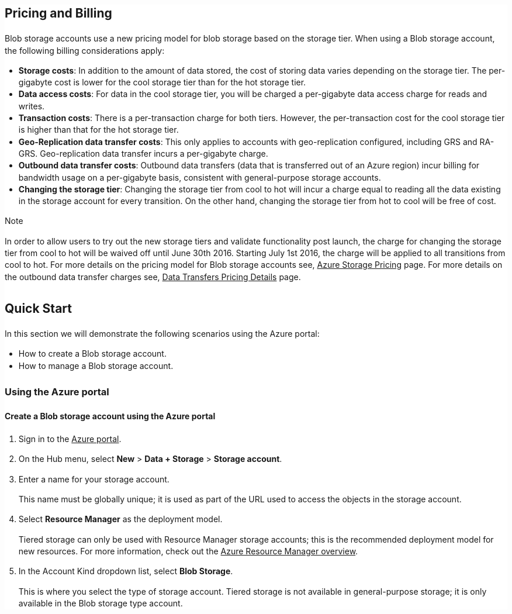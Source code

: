 ## Pricing and Billing
Blob storage accounts use a new pricing model for blob storage based on the storage tier. When using a Blob storage account, the following billing considerations apply:

* **Storage costs**: In addition to the amount of data stored, the cost of storing data varies depending on the storage tier. The per-gigabyte cost is lower for the cool storage tier than for the hot storage tier.
* **Data access costs**: For data in the cool storage tier, you will be charged a per-gigabyte data access charge for reads and writes.
* **Transaction costs**: There is a per-transaction charge for both tiers. However, the per-transaction cost for the cool storage tier is higher than that for the hot storage tier.
* **Geo-Replication data transfer costs**: This only applies to accounts with geo-replication configured, including GRS and RA-GRS. Geo-replication data transfer incurs a per-gigabyte charge.
* **Outbound data transfer costs**: Outbound data transfers (data that is transferred out of an Azure region) incur billing for bandwidth usage on a per-gigabyte basis, consistent with general-purpose storage accounts.
* **Changing the storage tier**: Changing the storage tier from cool to hot will incur a charge equal to reading all the data existing in the storage account for every transition. On the other hand, changing the storage tier from hot to cool will be free of cost.

> [!NOTE]
> In order to allow users to try out the new storage tiers and validate functionality post launch, the charge for changing the storage tier from cool to hot will be waived off until June 30th 2016. Starting July 1st 2016, the charge will be applied to all transitions from cool to hot. For more details on the pricing model for Blob storage accounts see, [Azure Storage Pricing](https://www.azure.cn/pricing/details/storage/) page. For more details on the outbound data transfer charges see, [Data Transfers Pricing Details](https://www.azure.cn/pricing/details/data-transfer/) page.

## Quick Start
In this section we will demonstrate the following scenarios using the Azure portal:

* How to create a Blob storage account.
* How to manage a Blob storage account.

### Using the Azure portal
#### Create a Blob storage account using the Azure portal
1. Sign in to the [Azure portal](https://portal.azure.cn).
2. On the Hub menu, select **New** > **Data + Storage** > **Storage account**.
3. Enter a name for your storage account.

    This name must be globally unique; it is used as part of the URL used to access the objects in the storage account.  
4. Select **Resource Manager** as the deployment model.

    Tiered storage can only be used with Resource Manager storage accounts; this is the recommended deployment model for new resources. For more information, check out the [Azure Resource Manager overview](../../azure-resource-manager/resource-group-overview.md).  
5. In the Account Kind dropdown list, select **Blob Storage**.

    This is where you select the type of storage account. Tiered storage is not available in general-purpose storage; it is only available in the Blob storage type account.     
